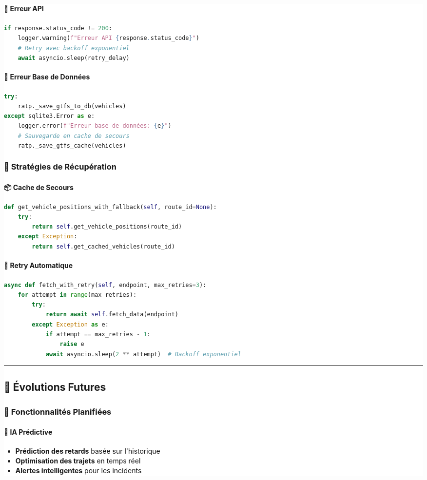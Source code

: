 #### 📡 **Erreur API**
```python
if response.status_code != 200:
    logger.warning(f"Erreur API {response.status_code}")
    # Retry avec backoff exponentiel
    await asyncio.sleep(retry_delay)
```

#### 💾 **Erreur Base de Données**
```python
try:
    ratp._save_gtfs_to_db(vehicles)
except sqlite3.Error as e:
    logger.error(f"Erreur base de données: {e}")
    # Sauvegarde en cache de secours
    ratp._save_gtfs_cache(vehicles)
```

### 🔄 **Stratégies de Récupération**

#### 📦 **Cache de Secours**
```python
def get_vehicle_positions_with_fallback(self, route_id=None):
    try:
        return self.get_vehicle_positions(route_id)
    except Exception:
        return self.get_cached_vehicles(route_id)
```

#### 🔄 **Retry Automatique**
```python
async def fetch_with_retry(self, endpoint, max_retries=3):
    for attempt in range(max_retries):
        try:
            return await self.fetch_data(endpoint)
        except Exception as e:
            if attempt == max_retries - 1:
                raise e
            await asyncio.sleep(2 ** attempt)  # Backoff exponentiel
```

---

## 🔮 **Évolutions Futures**

### 🚀 **Fonctionnalités Planifiées**

#### 🤖 **IA Prédictive**
- **Prédiction des retards** basée sur l'historique
- **Optimisation des trajets** en temps réel
- **Alertes intelligentes** pour les incidents
